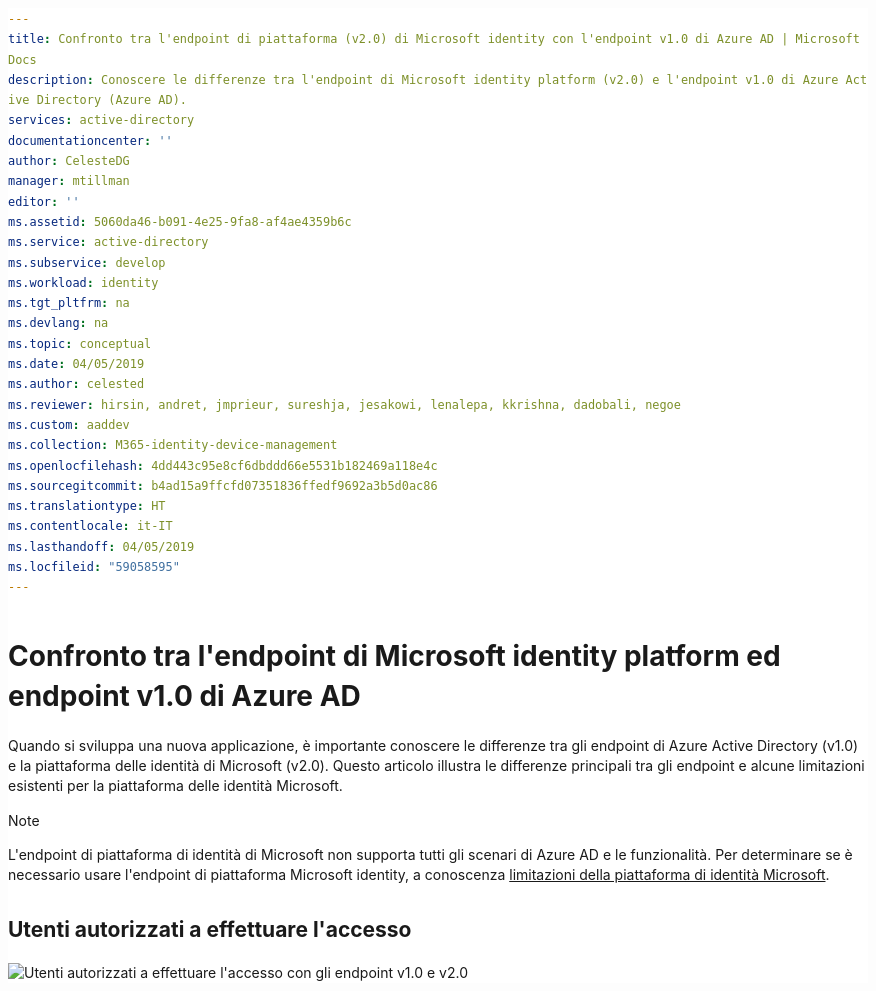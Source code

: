 ```yaml
---
title: Confronto tra l'endpoint di piattaforma (v2.0) di Microsoft identity con l'endpoint v1.0 di Azure AD | Microsoft Docs
description: Conoscere le differenze tra l'endpoint di Microsoft identity platform (v2.0) e l'endpoint v1.0 di Azure Active Directory (Azure AD).
services: active-directory
documentationcenter: ''
author: CelesteDG
manager: mtillman
editor: ''
ms.assetid: 5060da46-b091-4e25-9fa8-af4ae4359b6c
ms.service: active-directory
ms.subservice: develop
ms.workload: identity
ms.tgt_pltfrm: na
ms.devlang: na
ms.topic: conceptual
ms.date: 04/05/2019
ms.author: celested
ms.reviewer: hirsin, andret, jmprieur, sureshja, jesakowi, lenalepa, kkrishna, dadobali, negoe
ms.custom: aaddev
ms.collection: M365-identity-device-management
ms.openlocfilehash: 4dd443c95e8cf6dbddd66e5531b182469a118e4c
ms.sourcegitcommit: b4ad15a9ffcfd07351836ffedf9692a3b5d0ac86
ms.translationtype: HT
ms.contentlocale: it-IT
ms.lasthandoff: 04/05/2019
ms.locfileid: "59058595"
---
```

# <a name="comparing-the-microsoft-identity-platform-endpoint-and-azure-ad-v10-endpoint"></a>Confronto tra l'endpoint di Microsoft identity platform ed endpoint v1.0 di Azure AD

Quando si sviluppa una nuova applicazione, è importante conoscere le differenze tra gli endpoint di Azure Active Directory (v1.0) e la piattaforma delle identità di Microsoft (v2.0). Questo articolo illustra le differenze principali tra gli endpoint e alcune limitazioni esistenti per la piattaforma delle identità Microsoft.

> [!NOTE]
> L'endpoint di piattaforma di identità di Microsoft non supporta tutti gli scenari di Azure AD e le funzionalità. Per determinare se è necessario usare l'endpoint di piattaforma Microsoft identity, a conoscenza [limitazioni della piattaforma di identità Microsoft](#limitations).

## <a name="who-can-sign-in"></a>Utenti autorizzati a effettuare l'accesso

![Utenti autorizzati a effettuare l'accesso con gli endpoint v1.0 e v2.0](media/azure-ad-endpoint-comparison/who-can-sign-in.svg)
